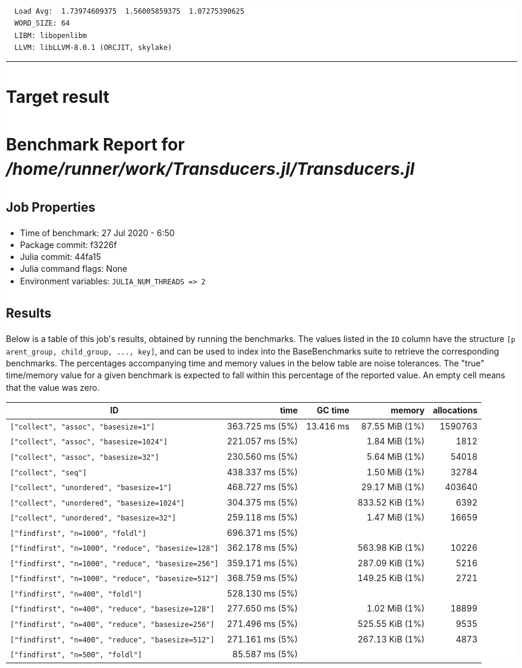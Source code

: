 ```
  Load Avg:  1.73974609375  1.56005859375  1.07275390625
  WORD_SIZE: 64
  LIBM: libopenlibm
  LLVM: libLLVM-8.0.1 (ORCJIT, skylake)
```

---
# Target result
# Benchmark Report for */home/runner/work/Transducers.jl/Transducers.jl*

## Job Properties
* Time of benchmark: 27 Jul 2020 - 6:50
* Package commit: f3226f
* Julia commit: 44fa15
* Julia command flags: None
* Environment variables: `JULIA_NUM_THREADS => 2`

## Results
Below is a table of this job's results, obtained by running the benchmarks.
The values listed in the `ID` column have the structure `[parent_group, child_group, ..., key]`, and can be used to
index into the BaseBenchmarks suite to retrieve the corresponding benchmarks.
The percentages accompanying time and memory values in the below table are noise tolerances. The "true"
time/memory value for a given benchmark is expected to fall within this percentage of the reported value.
An empty cell means that the value was zero.

| ID                                                  | time            | GC time   | memory          | allocations |
|-----------------------------------------------------|----------------:|----------:|----------------:|------------:|
| `["collect", "assoc", "basesize=1"]`                | 363.725 ms (5%) | 13.416 ms |  87.55 MiB (1%) |     1590763 |
| `["collect", "assoc", "basesize=1024"]`             | 221.057 ms (5%) |           |   1.84 MiB (1%) |        1812 |
| `["collect", "assoc", "basesize=32"]`               | 230.560 ms (5%) |           |   5.64 MiB (1%) |       54018 |
| `["collect", "seq"]`                                | 438.337 ms (5%) |           |   1.50 MiB (1%) |       32784 |
| `["collect", "unordered", "basesize=1"]`            | 468.727 ms (5%) |           |  29.17 MiB (1%) |      403640 |
| `["collect", "unordered", "basesize=1024"]`         | 304.375 ms (5%) |           | 833.52 KiB (1%) |        6392 |
| `["collect", "unordered", "basesize=32"]`           | 259.118 ms (5%) |           |   1.47 MiB (1%) |       16659 |
| `["findfirst", "n=1000", "foldl"]`                  | 696.371 ms (5%) |           |                 |             |
| `["findfirst", "n=1000", "reduce", "basesize=128"]` | 362.178 ms (5%) |           | 563.98 KiB (1%) |       10226 |
| `["findfirst", "n=1000", "reduce", "basesize=256"]` | 359.171 ms (5%) |           | 287.09 KiB (1%) |        5216 |
| `["findfirst", "n=1000", "reduce", "basesize=512"]` | 368.759 ms (5%) |           | 149.25 KiB (1%) |        2721 |
| `["findfirst", "n=400", "foldl"]`                   | 528.130 ms (5%) |           |                 |             |
| `["findfirst", "n=400", "reduce", "basesize=128"]`  | 277.650 ms (5%) |           |   1.02 MiB (1%) |       18899 |
| `["findfirst", "n=400", "reduce", "basesize=256"]`  | 271.496 ms (5%) |           | 525.55 KiB (1%) |        9535 |
| `["findfirst", "n=400", "reduce", "basesize=512"]`  | 271.161 ms (5%) |           | 267.13 KiB (1%) |        4873 |
| `["findfirst", "n=500", "foldl"]`                   |  85.587 ms (5%) |           |                 |             |